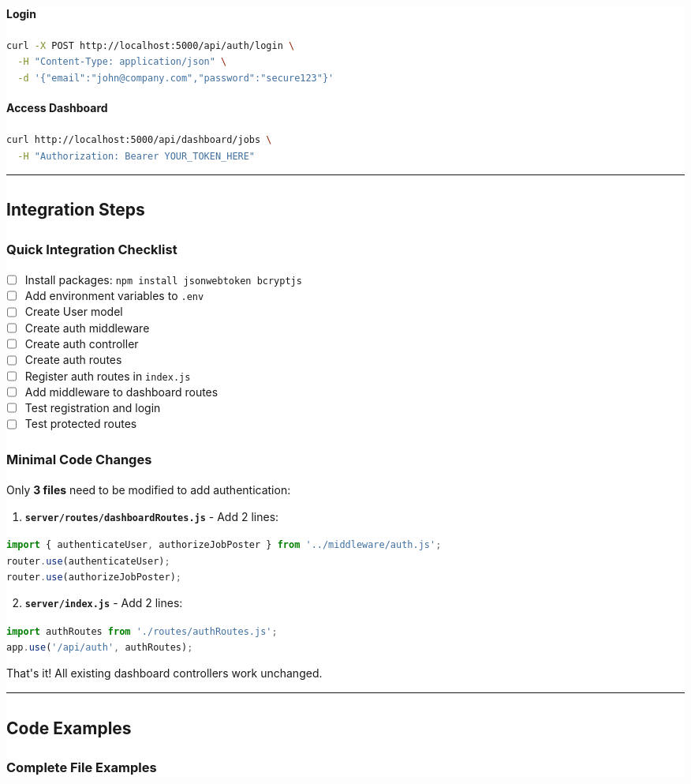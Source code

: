 #### Login
```bash
curl -X POST http://localhost:5000/api/auth/login \
  -H "Content-Type: application/json" \
  -d '{"email":"john@company.com","password":"secure123"}'
```

#### Access Dashboard
```bash
curl http://localhost:5000/api/dashboard/jobs \
  -H "Authorization: Bearer YOUR_TOKEN_HERE"
```

---

## Integration Steps

### Quick Integration Checklist

- [ ] Install packages: `npm install jsonwebtoken bcryptjs`
- [ ] Add environment variables to `.env`
- [ ] Create User model
- [ ] Create auth middleware
- [ ] Create auth controller
- [ ] Create auth routes
- [ ] Register auth routes in `index.js`
- [ ] Add middleware to dashboard routes
- [ ] Test registration and login
- [ ] Test protected routes

### Minimal Code Changes

Only **3 files** need to be modified to add authentication:

1. **`server/routes/dashboardRoutes.js`** - Add 2 lines:
```javascript
import { authenticateUser, authorizeJobPoster } from '../middleware/auth.js';
router.use(authenticateUser);
router.use(authorizeJobPoster);
```

2. **`server/index.js`** - Add 2 lines:
```javascript
import authRoutes from './routes/authRoutes.js';
app.use('/api/auth', authRoutes);
```

That's it! All existing dashboard controllers work unchanged.

---

## Code Examples

### Complete File Examples
